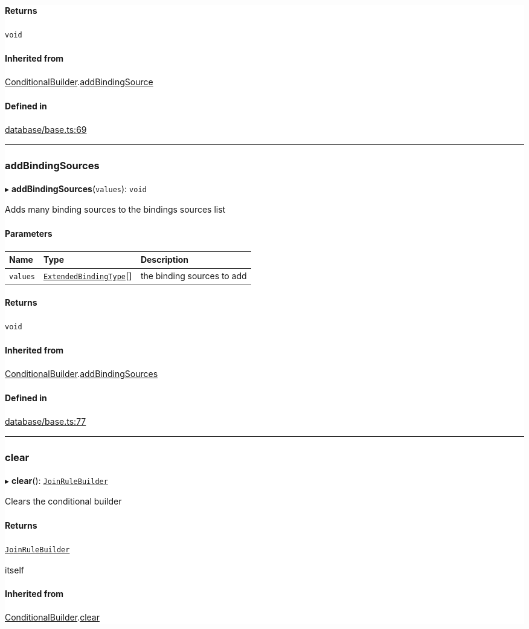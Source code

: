 #### Returns

`void`

#### Inherited from

[ConditionalBuilder](database_base.ConditionalBuilder.md).[addBindingSource](database_base.ConditionalBuilder.md#addbindingsource)

#### Defined in

[database/base.ts:69](https://github.com/onzag/itemize/blob/73e0c39e/database/base.ts#L69)

___

### addBindingSources

▸ **addBindingSources**(`values`): `void`

Adds many binding sources to the bindings sources list

#### Parameters

| Name | Type | Description |
| :------ | :------ | :------ |
| `values` | [`ExtendedBindingType`](../modules/database_base.md#extendedbindingtype)[] | the binding sources to add |

#### Returns

`void`

#### Inherited from

[ConditionalBuilder](database_base.ConditionalBuilder.md).[addBindingSources](database_base.ConditionalBuilder.md#addbindingsources)

#### Defined in

[database/base.ts:77](https://github.com/onzag/itemize/blob/73e0c39e/database/base.ts#L77)

___

### clear

▸ **clear**(): [`JoinRuleBuilder`](database_JoinBuilder.JoinRuleBuilder.md)

Clears the conditional builder

#### Returns

[`JoinRuleBuilder`](database_JoinBuilder.JoinRuleBuilder.md)

itself

#### Inherited from

[ConditionalBuilder](database_base.ConditionalBuilder.md).[clear](database_base.ConditionalBuilder.md#clear)
